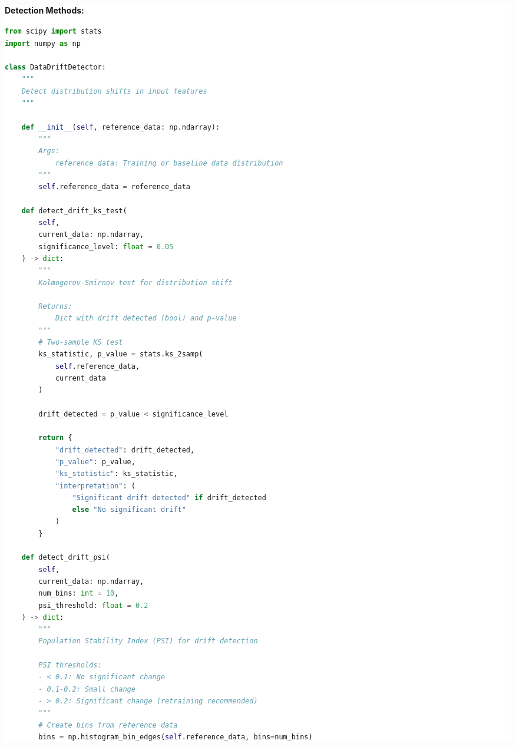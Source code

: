 **Detection Methods:**

```python
from scipy import stats
import numpy as np

class DataDriftDetector:
    """
    Detect distribution shifts in input features
    """

    def __init__(self, reference_data: np.ndarray):
        """
        Args:
            reference_data: Training or baseline data distribution
        """
        self.reference_data = reference_data

    def detect_drift_ks_test(
        self,
        current_data: np.ndarray,
        significance_level: float = 0.05
    ) -> dict:
        """
        Kolmogorov-Smirnov test for distribution shift

        Returns:
            Dict with drift detected (bool) and p-value
        """
        # Two-sample KS test
        ks_statistic, p_value = stats.ks_2samp(
            self.reference_data,
            current_data
        )

        drift_detected = p_value < significance_level

        return {
            "drift_detected": drift_detected,
            "p_value": p_value,
            "ks_statistic": ks_statistic,
            "interpretation": (
                "Significant drift detected" if drift_detected
                else "No significant drift"
            )
        }

    def detect_drift_psi(
        self,
        current_data: np.ndarray,
        num_bins: int = 10,
        psi_threshold: float = 0.2
    ) -> dict:
        """
        Population Stability Index (PSI) for drift detection

        PSI thresholds:
        - < 0.1: No significant change
        - 0.1-0.2: Small change
        - > 0.2: Significant change (retraining recommended)
        """
        # Create bins from reference data
        bins = np.histogram_bin_edges(self.reference_data, bins=num_bins)

```